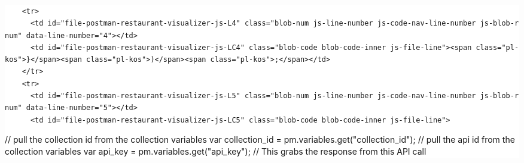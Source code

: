         <tr>
          <td id="file-postman-restaurant-visualizer-js-L4" class="blob-num js-line-number js-code-nav-line-number js-blob-rnum" data-line-number="4"></td>
          <td id="file-postman-restaurant-visualizer-js-LC4" class="blob-code blob-code-inner js-file-line"><span class="pl-kos">}</span><span class="pl-kos">)</span><span class="pl-kos">;</span></td>
        </tr>
        <tr>
          <td id="file-postman-restaurant-visualizer-js-L5" class="blob-num js-line-number js-code-nav-line-number js-blob-rnum" data-line-number="5"></td>
          <td id="file-postman-restaurant-visualizer-js-LC5" class="blob-code blob-code-inner js-file-line">
</td>
        </tr>
        <tr>
          <td id="file-postman-restaurant-visualizer-js-L6" class="blob-num js-line-number js-code-nav-line-number js-blob-rnum" data-line-number="6"></td>
          <td id="file-postman-restaurant-visualizer-js-LC6" class="blob-code blob-code-inner js-file-line"><span class="pl-c">// pull the collection id from the collection variables</span></td>
        </tr>
        <tr>
          <td id="file-postman-restaurant-visualizer-js-L7" class="blob-num js-line-number js-code-nav-line-number js-blob-rnum" data-line-number="7"></td>
          <td id="file-postman-restaurant-visualizer-js-LC7" class="blob-code blob-code-inner js-file-line"><span class="pl-k">var</span> <span class="pl-s1">collection_id</span> <span class="pl-c1">=</span> <span class="pl-s1">pm</span><span class="pl-kos">.</span><span class="pl-c1">variables</span><span class="pl-kos">.</span><span class="pl-en">get</span><span class="pl-kos">(</span><span class="pl-s">"collection_id"</span><span class="pl-kos">)</span><span class="pl-kos">;</span></td>
        </tr>
        <tr>
          <td id="file-postman-restaurant-visualizer-js-L8" class="blob-num js-line-number js-code-nav-line-number js-blob-rnum" data-line-number="8"></td>
          <td id="file-postman-restaurant-visualizer-js-LC8" class="blob-code blob-code-inner js-file-line">
</td>
        </tr>
        <tr>
          <td id="file-postman-restaurant-visualizer-js-L9" class="blob-num js-line-number js-code-nav-line-number js-blob-rnum" data-line-number="9"></td>
          <td id="file-postman-restaurant-visualizer-js-LC9" class="blob-code blob-code-inner js-file-line"><span class="pl-c">// pull the api id from the collection variables</span></td>
        </tr>
        <tr>
          <td id="file-postman-restaurant-visualizer-js-L10" class="blob-num js-line-number js-code-nav-line-number js-blob-rnum" data-line-number="10"></td>
          <td id="file-postman-restaurant-visualizer-js-LC10" class="blob-code blob-code-inner js-file-line"><span class="pl-k">var</span> <span class="pl-s1">api_key</span> <span class="pl-c1">=</span> <span class="pl-s1">pm</span><span class="pl-kos">.</span><span class="pl-c1">variables</span><span class="pl-kos">.</span><span class="pl-en">get</span><span class="pl-kos">(</span><span class="pl-s">"api_key"</span><span class="pl-kos">)</span><span class="pl-kos">;</span></td>
        </tr>
        <tr>
          <td id="file-postman-restaurant-visualizer-js-L11" class="blob-num js-line-number js-code-nav-line-number js-blob-rnum" data-line-number="11"></td>
          <td id="file-postman-restaurant-visualizer-js-LC11" class="blob-code blob-code-inner js-file-line">
</td>
        </tr>
        <tr>
          <td id="file-postman-restaurant-visualizer-js-L12" class="blob-num js-line-number js-code-nav-line-number js-blob-rnum" data-line-number="12"></td>
          <td id="file-postman-restaurant-visualizer-js-LC12" class="blob-code blob-code-inner js-file-line"><span class="pl-c">// This grabs the response from this API call</span></td>
        </tr>
        <tr>
          <td id="file-postman-restaurant-visualizer-js-L13" class="blob-num js-line-number js-code-nav-line-number js-blob-rnum" data-line-number="13"></td>